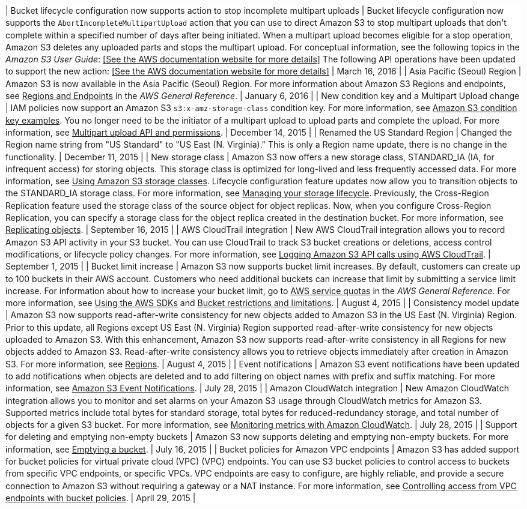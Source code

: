 | Bucket lifecycle configuration now supports action to stop incomplete multipart uploads  |  Bucket lifecycle configuration now supports the `AbortIncompleteMultipartUpload` action that you can use to direct Amazon S3 to stop multipart uploads that don't complete within a specified number of days after being initiated\. When a multipart upload becomes eligible for a stop operation, Amazon S3 deletes any uploaded parts and stops the multipart upload\. For conceptual information, see the following topics in the *Amazon S3 User Guide*: [\[See the AWS documentation website for more details\]](http://docs.aws.amazon.com/AmazonS3/latest/userguide/WhatsNew.html) The following API operations have been updated to support the new action: [\[See the AWS documentation website for more details\]](http://docs.aws.amazon.com/AmazonS3/latest/userguide/WhatsNew.html)     |  March 16, 2016  | 
| Asia Pacific \(Seoul\) Region |  Amazon S3 is now available in the Asia Pacific \(Seoul\) Region\. For more information about Amazon S3 Regions and endpoints, see [Regions and Endpoints](https://docs.aws.amazon.com/general/latest/gr/rande.html#s3_region) in the *AWS General Reference*\.  | January 6, 2016 | 
| New condition key and a Multipart Upload change |  IAM policies now support an Amazon S3 `s3:x-amz-storage-class` condition key\. For more information, see [Amazon S3 condition key examples](amazon-s3-policy-keys.md)\. You no longer need to be the initiator of a multipart upload to upload parts and complete the upload\. For more information, see [Multipart upload API and permissions](mpuoverview.md#mpuAndPermissions)\.  |  December 14, 2015  | 
| Renamed the US Standard Region  | Changed the Region name string from "US Standard" to "US East \(N\. Virginia\)\." This is only a Region name update, there is no change in the functionality\. |  December 11, 2015  | 
| New storage class  |  Amazon S3 now offers a new storage class, STANDARD\_IA \(IA, for infrequent access\) for storing objects\. This storage class is optimized for long\-lived and less frequently accessed data\. For more information, see [Using Amazon S3 storage classes](storage-class-intro.md)\.  Lifecycle configuration feature updates now allow you to transition objects to the STANDARD\_IA storage class\. For more information, see [Managing your storage lifecycle](object-lifecycle-mgmt.md)\. Previously, the Cross\-Region Replication feature used the storage class of the source object for object replicas\. Now, when you configure Cross\-Region Replication, you can specify a storage class for the object replica created in the destination bucket\. For more information, see [Replicating objects](replication.md)\.  |  September 16, 2015  | 
| AWS CloudTrail integration |  New AWS CloudTrail integration allows you to record Amazon S3 API activity in your S3 bucket\. You can use CloudTrail to track S3 bucket creations or deletions, access control modifications, or lifecycle policy changes\. For more information, see [Logging Amazon S3 API calls using AWS CloudTrail](cloudtrail-logging.md)\.  |  September 1, 2015  | 
| Bucket limit increase |  Amazon S3 now supports bucket limit increases\. By default, customers can create up to 100 buckets in their AWS account\. Customers who need additional buckets can increase that limit by submitting a service limit increase\. For information about how to increase your bucket limit, go to [AWS service quotas](https://docs.aws.amazon.com/general/latest/gr/aws_service_limits.html) in the *AWS General Reference*\. For more information, see [Using the AWS SDKs](create-bucket-overview.md#create-bucket-intro) and [Bucket restrictions and limitations](BucketRestrictions.md)\.  |  August 4, 2015  | 
| Consistency model update |  Amazon S3 now supports read\-after\-write consistency for new objects added to Amazon S3 in the US East \(N\. Virginia\) Region\. Prior to this update, all Regions except US East \(N\. Virginia\) Region supported read\-after\-write consistency for new objects uploaded to Amazon S3\. With this enhancement, Amazon S3 now supports read\-after\-write consistency in all Regions for new objects added to Amazon S3\. Read\-after\-write consistency allows you to retrieve objects immediately after creation in Amazon S3\. For more information, see [Regions](Welcome.md#Regions)\.  |  August 4, 2015  | 
| Event notifications |  Amazon S3 event notifications have been updated to add notifications when objects are deleted and to add filtering on object names with prefix and suffix matching\. For more information, see [Amazon S3 Event Notifications](NotificationHowTo.md)\.  |  July 28, 2015  | 
| Amazon CloudWatch integration |  New Amazon CloudWatch integration allows you to monitor and set alarms on your Amazon S3 usage through CloudWatch metrics for Amazon S3\. Supported metrics include total bytes for standard storage, total bytes for reduced\-redundancy storage, and total number of objects for a given S3 bucket\. For more information, see [Monitoring metrics with Amazon CloudWatch](cloudwatch-monitoring.md)\.  |  July 28, 2015  | 
| Support for deleting and emptying non\-empty buckets |  Amazon S3 now supports deleting and emptying non\-empty buckets\. For more information, see [Emptying a bucket](empty-bucket.md)\.  |  July 16, 2015  | 
| Bucket policies for Amazon VPC endpoints |  Amazon S3 has added support for bucket policies for virtual private cloud \(VPC\) \(VPC\) endpoints\. You can use S3 bucket policies to control access to buckets from specific VPC endpoints, or specific VPCs\. VPC endpoints are easy to configure, are highly reliable, and provide a secure connection to Amazon S3 without requiring a gateway or a NAT instance\. For more information, see [Controlling access from VPC endpoints with bucket policies](example-bucket-policies-vpc-endpoint.md)\.  |  April 29, 2015  | 
